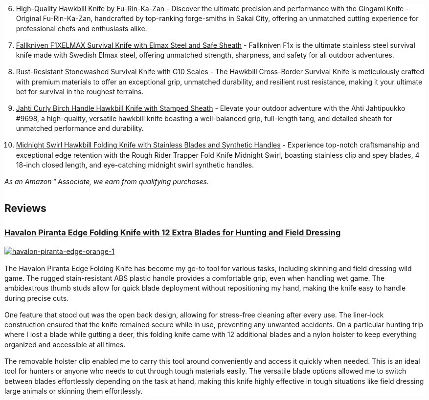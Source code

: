 6. [High-Quality Hawkbill Knife by Fu-Rin-Ka-Zan](https://serp.ly/@universityofguns/amazon/hawkbill-knives?utm_source=universityofguns&utm_medium=organic&utm_campaign=website) - Discover the ultimate precision and performance with the Gingami Knife - Original Fu-Rin-Ka-Zan, handcrafted by top-ranking forge-smiths in Sakai City, offering an unmatched cutting experience for professional chefs and enthusiasts alike.

7. [Fallkniven F1XELMAX Survival Knife with Elmax Steel and Safe Sheath](https://serp.ly/@universityofguns/amazon/hawkbill-knives?utm_source=universityofguns&utm_medium=organic&utm_campaign=website) - Fallkniven F1x is the ultimate stainless steel survival knife made with Swedish Elmax steel, offering unmatched strength, sharpness, and safety for all outdoor adventures.

8. [Rust-Resistant Stonewashed Survival Knife with G10 Scales](https://serp.ly/@universityofguns/amazon/hawkbill-knives?utm_source=universityofguns&utm_medium=organic&utm_campaign=website) - The Hawkbill Cross-Border Survival Knife is meticulously crafted with premium materials to offer an exceptional grip, unmatched durability, and resilient rust resistance, making it your ultimate bet for survival in the roughest terrains.

9. [Jahti Curly Birch Handle Hawkbill Knife with Stamped Sheath](https://serp.ly/@universityofguns/amazon/hawkbill-knives?utm_source=universityofguns&utm_medium=organic&utm_campaign=website) - Elevate your outdoor adventure with the Ahti Jahtipuukko #9698, a high-quality, versatile hawkbill knife boasting a well-balanced grip, full-length tang, and detailed sheath for unmatched performance and durability.

10. [Midnight Swirl Hawkbill Folding Knife with Stainless Blades and Synthetic Handles](https://serp.ly/@universityofguns/amazon/hawkbill-knives?utm_source=universityofguns&utm_medium=organic&utm_campaign=website) - Experience top-notch craftsmanship and exceptional edge retention with the Rough Rider Trapper Fold Knife Midnight Swirl, boasting stainless clip and spey blades, 4 18-inch closed length, and eye-catching midnight swirl synthetic handles.

_As an Amazon™ Associate, we earn from qualifying purchases._

## Reviews

### [Havalon Piranta Edge Folding Knife with 12 Extra Blades for Hunting and Field Dressing](https://serp.ly/@universityofguns/amazon/hawkbill-knives?utm_source=universityofguns&utm_medium=organic&utm_campaign=website)

<div class="image"><a href="https://serp.ly/@universityofguns/amazon/hawkbill-knives?utm_source=universityofguns&utm_medium=organic&utm_campaign=website"><img alt="havalon-piranta-edge-orange-1" src="https://imagedelivery.net/vy2bglCGN6hEeWOnSe2c7A/havalon-piranta-edge-orange-1/public"/></a></div>

The Havalon Piranta Edge Folding Knife has become my go-to tool for various tasks, including skinning and field dressing wild game. The rugged stain-resistant ABS plastic handle provides a comfortable grip, even when handling wet game. The ambidextrous thumb studs allow for quick blade deployment without repositioning my hand, making the knife easy to handle during precise cuts.

One feature that stood out was the open back design, allowing for stress-free cleaning after every use. The liner-lock construction ensured that the knife remained secure while in use, preventing any unwanted accidents. On a particular hunting trip where I lost a blade while gutting a deer, this folding knife came with 12 additional blades and a nylon holster to keep everything organized and accessible at all times.

The removable holster clip enabled me to carry this tool around conveniently and access it quickly when needed. This is an ideal tool for hunters or anyone who needs to cut through tough materials easily. The versatile blade options allowed me to switch between blades effortlessly depending on the task at hand, making this knife highly effective in tough situations like field dressing large animals or skinning them effortlessly.
